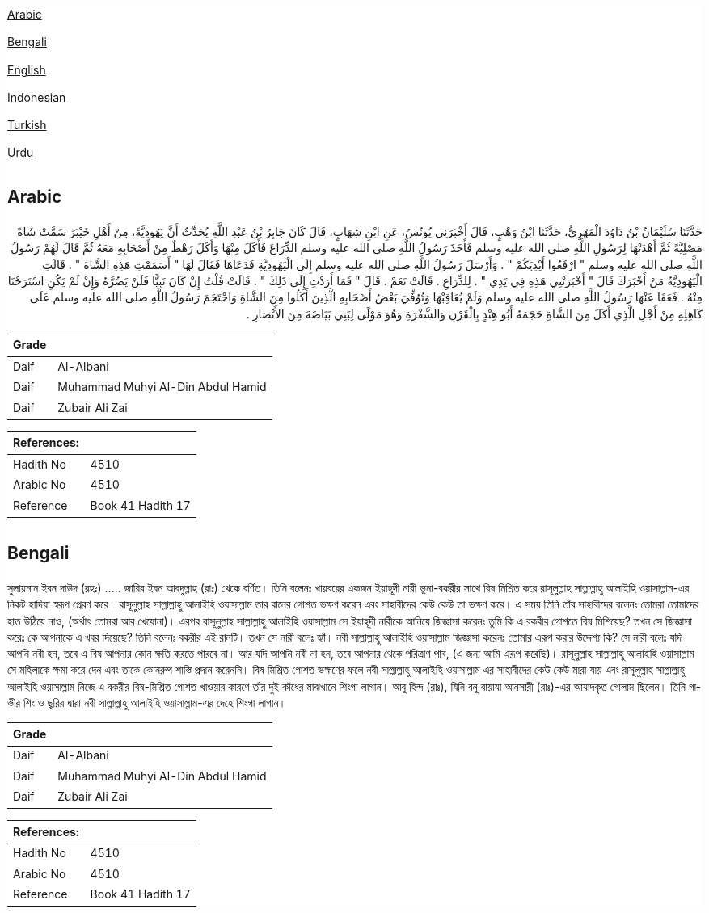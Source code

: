[Arabic](#arabic)

[Bengali](#bengali)

[English](#english)

[Indonesian](#indonesian)

[Turkish](#turkish)

[Urdu](#urdu)

## Arabic


<div dir="rtl" lang="ar" style={{fontSize:'larger',backgroundColor:'#f8f9fa',padding:20}}>
حَدَّثَنَا سُلَيْمَانُ بْنُ دَاوُدَ الْمَهْرِيُّ، حَدَّثَنَا ابْنُ وَهْبٍ، قَالَ أَخْبَرَنِي يُونُسُ، عَنِ ابْنِ شِهَابٍ، قَالَ كَانَ جَابِرُ بْنُ عَبْدِ اللَّهِ يُحَدِّثُ أَنَّ يَهُودِيَّةً، مِنْ أَهْلِ خَيْبَرَ سَمَّتْ شَاةً مَصْلِيَّةً ثُمَّ أَهْدَتْهَا لِرَسُولِ اللَّهِ صلى الله عليه وسلم فَأَخَذَ رَسُولُ اللَّهِ صلى الله عليه وسلم الذِّرَاعَ فَأَكَلَ مِنْهَا وَأَكَلَ رَهْطٌ مِنْ أَصْحَابِهِ مَعَهُ ثُمَّ قَالَ لَهُمْ رَسُولُ اللَّهِ صلى الله عليه وسلم ‏"‏ ارْفَعُوا أَيْدِيَكُمْ ‏"‏ ‏.‏ وَأَرْسَلَ رَسُولُ اللَّهِ صلى الله عليه وسلم إِلَى الْيَهُودِيَّةِ فَدَعَاهَا فَقَالَ لَهَا ‏"‏ أَسَمَمْتِ هَذِهِ الشَّاةَ ‏"‏ ‏.‏ قَالَتِ الْيَهُودِيَّةُ مَنْ أَخْبَرَكَ قَالَ ‏"‏ أَخْبَرَتْنِي هَذِهِ فِي يَدِي ‏"‏ ‏.‏ لِلذِّرَاعِ ‏.‏ قَالَتْ نَعَمْ ‏.‏ قَالَ ‏"‏ فَمَا أَرَدْتِ إِلَى ذَلِكَ ‏"‏ ‏.‏ قَالَتْ قُلْتُ إِنْ كَانَ نَبِيًّا فَلَنْ يَضُرَّهُ وَإِنْ لَمْ يَكُنِ اسْتَرَحْنَا مِنْهُ ‏.‏ فَعَفَا عَنْهَا رَسُولُ اللَّهِ صلى الله عليه وسلم وَلَمْ يُعَاقِبْهَا وَتُوُفِّيَ بَعْضُ أَصْحَابِهِ الَّذِينَ أَكَلُوا مِنَ الشَّاةِ وَاحْتَجَمَ رَسُولُ اللَّهِ صلى الله عليه وسلم عَلَى كَاهِلِهِ مِنْ أَجْلِ الَّذِي أَكَلَ مِنَ الشَّاةِ حَجَمَهُ أَبُو هِنْدٍ بِالْقَرْنِ وَالشَّفْرَةِ وَهُوَ مَوْلًى لِبَنِي بَيَاضَةَ مِنَ الأَنْصَارِ ‏.‏
</div>
<div style={{backgroundColor:'#f8f9fa',padding:20, marginBottom: 10}}><table> <thead> <tr> <th>Grade</th> <th></th> </tr> </thead> <tbody> <tr><td>Daif</td><td>Al-Albani</td></tr><tr><td>Daif</td><td>Muhammad Muhyi Al-Din Abdul Hamid</td></tr><tr><td>Daif</td><td>Zubair Ali Zai</td></tr></tbody></table><table> <thead> <tr> <th>References:</th> <th></th> </tr> </thead> <tbody><tr><td>Hadith No</td><td>4510</td></tr><tr><td>Arabic No</td><td>4510</td></tr><tr><td>Reference</td><td>Book 41 Hadith 17</td></tr></tbody></table></div>

## Bengali


<div dir="ltr" lang="bn" style={{fontSize:'larger',backgroundColor:'#f8f9fa',padding:20}}>
সুলায়মান ইবন দাউদ (রহঃ) ..... জাবির ইবন আবদুল্লাহ (রাঃ) থেকে বর্ণিত। তিনি বলেনঃ খায়বরের একজন ইয়াহূদী নারী ভুনা-বকরীর সাথে বিষ মিশ্রিত করে রাসূলুল্লাহ সাল্লাল্লাহু আলাইহি ওয়াসাল্লাম-এর নিকট হাদিয়া স্বরূপ প্রেরণ করে। রাসূলুল্লাহ সাল্লাল্লাহু আলাইহি ওয়াসাল্লাম তার রানের গোশত ভক্ষণ করেন এবং সাহাবীদের কেউ কেউ তা ভক্ষণ করে। এ সময় তিনি তাঁর সাহাবীদের বলেনঃ তোমরা তোমাদের হাত উঠিয়ে নাও, (অর্থাৎ তোমরা আর খেয়োনা)। এরপর রাসূলুল্লাহ সাল্লাল্লাহু আলাইহি ওয়াসাল্লাম সে ইয়াহূদী নারীকে আনিয়ে জিজ্ঞাসা করেনঃ তুমি কি এ বকরীর গোশতে বিষ মিশিয়েছ? তখন সে জিজ্ঞাসা করেঃ কে আপনাকে এ খবর দিয়েছে? তিনি বলেনঃ বকরীর এই রানটি। তখন সে নারী বলেঃ হ্যাঁ। নবী সাল্লাল্লাহু আলাইহি ওয়াসাল্লাম জিজ্ঞাসা করেনঃ তোমার এরূপ করার উদ্দেশ্য কি? সে নারী বলেঃ যদি আপনি নবী হন, তবে এ বিষ আপনার কোন ক্ষতি করতে পারবে না। আর যদি আপনি নবী না হন, তবে আপনার থেকে পরিত্রাণ পাব, (এ জন্য আমি এরূপ করেছি)। রাসূলুল্লাহ সাল্লাল্লাহু আলাইহি ওয়াসাল্লাম সে মহিলাকে ক্ষমা করে দেন এবং তাকে কোনরুপ শাস্তি প্রদান করেননি। বিষ মিশ্রিত গোশত ভক্ষণের ফলে নবী সাল্লাল্লাহু আলাইহি ওয়াসাল্লাম এর সাহাবীদের কেউ কেউ মারা যায় এবং রাসূলুল্লাহ সাল্লাল্লাহু আলাইহি ওয়াসাল্লাম নিজে এ বকরীর বিষ-মিশ্রিত গোশত খাওয়ার কারণে তাঁর দুই কাঁধের মাঝখানে শিংগা লাগান। আবূ হিন্দ (রাঃ), যিনি বনূ বায়াযা আনসারী (রাঃ)-এর আযাদকৃত গোলাম ছিলেন। তিনি গাভীর শিং ও ছুরির দ্বারা নবী সাল্লাল্লাহু আলাইহি ওয়াসাল্লাম-এর দেহে শিংগা লাগান।
</div>
<div style={{backgroundColor:'#f8f9fa',padding:20, marginBottom: 10}}><table> <thead> <tr> <th>Grade</th> <th></th> </tr> </thead> <tbody> <tr><td>Daif</td><td>Al-Albani</td></tr><tr><td>Daif</td><td>Muhammad Muhyi Al-Din Abdul Hamid</td></tr><tr><td>Daif</td><td>Zubair Ali Zai</td></tr></tbody></table><table> <thead> <tr> <th>References:</th> <th></th> </tr> </thead> <tbody><tr><td>Hadith No</td><td>4510</td></tr><tr><td>Arabic No</td><td>4510</td></tr><tr><td>Reference</td><td>Book 41 Hadith 17</td></tr></tbody></table></div>
